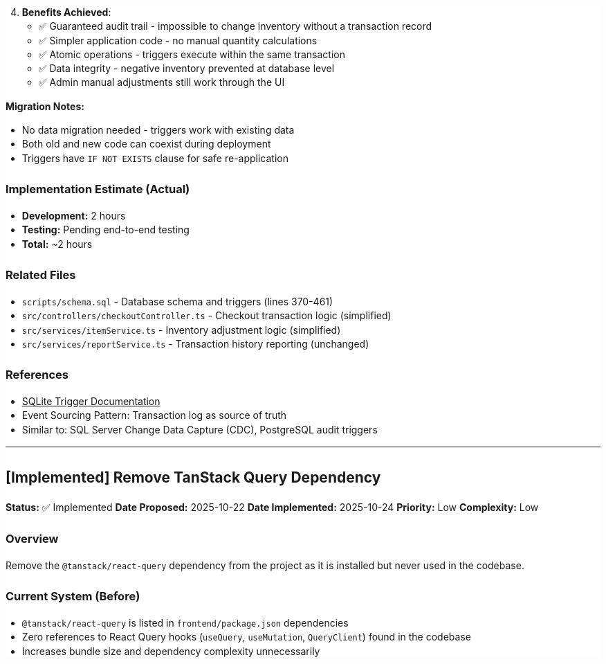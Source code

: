 4. **Benefits Achieved**:
   - ✅ Guaranteed audit trail - impossible to change inventory without a transaction record
   - ✅ Simpler application code - no manual quantity calculations
   - ✅ Atomic operations - triggers execute within the same transaction
   - ✅ Data integrity - negative inventory prevented at database level
   - ✅ Admin manual adjustments still work through the UI

**Migration Notes:**
- No data migration needed - triggers work with existing data
- Both old and new code can coexist during deployment
- Triggers have `IF NOT EXISTS` clause for safe re-application

### Implementation Estimate (Actual)

- **Development:** 2 hours
- **Testing:** Pending end-to-end testing
- **Total:** ~2 hours

### Related Files

- `scripts/schema.sql` - Database schema and triggers (lines 370-461)
- `src/controllers/checkoutController.ts` - Checkout transaction logic (simplified)
- `src/services/itemService.ts` - Inventory adjustment logic (simplified)
- `src/services/reportService.ts` - Transaction history reporting (unchanged)

### References

- [SQLite Trigger Documentation](https://www.sqlite.org/lang_createtrigger.html)
- Event Sourcing Pattern: Transaction log as source of truth
- Similar to: SQL Server Change Data Capture (CDC), PostgreSQL audit triggers

---

## [Implemented] Remove TanStack Query Dependency

**Status:** ✅ Implemented
**Date Proposed:** 2025-10-22
**Date Implemented:** 2025-10-24
**Priority:** Low
**Complexity:** Low

### Overview

Remove the `@tanstack/react-query` dependency from the project as it is installed but never used in the codebase.

### Current System (Before)

- `@tanstack/react-query` is listed in `frontend/package.json` dependencies
- Zero references to React Query hooks (`useQuery`, `useMutation`, `QueryClient`) found in the codebase
- Increases bundle size and dependency complexity unnecessarily
